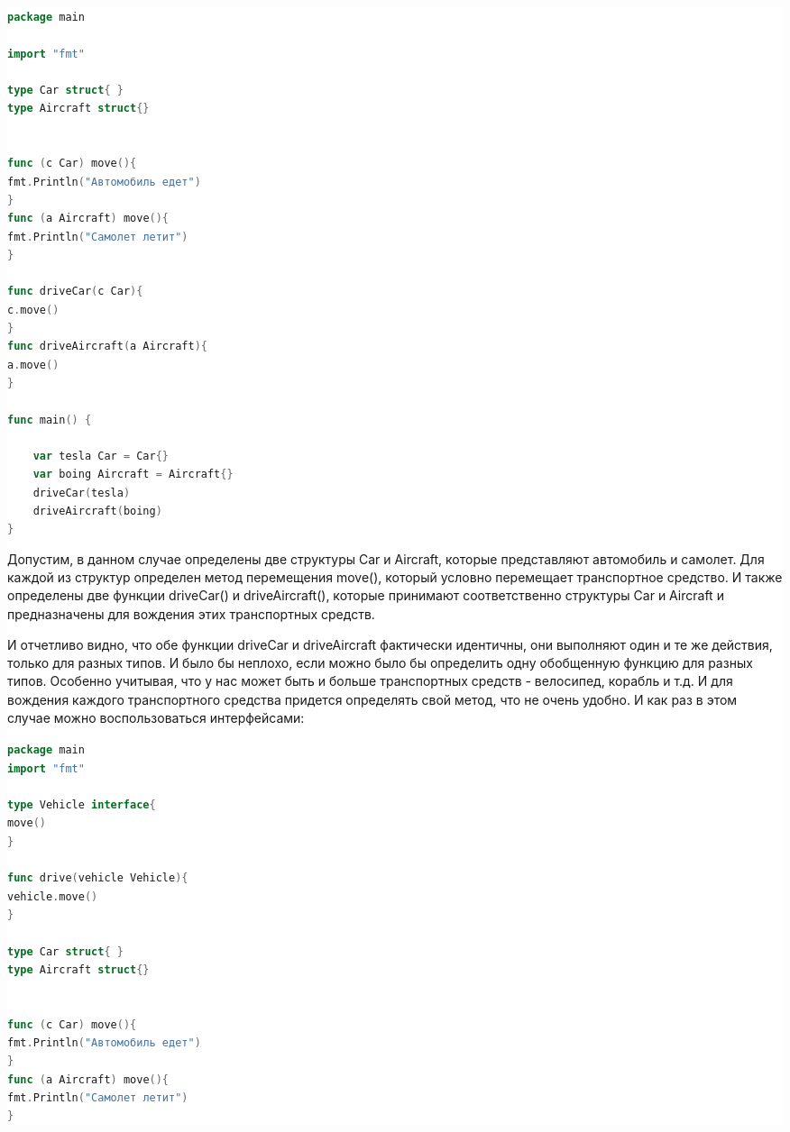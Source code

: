 ``` go
package main

import "fmt"

type Car struct{ }
type Aircraft struct{}


func (c Car) move(){
fmt.Println("Автомобиль едет")
}
func (a Aircraft) move(){
fmt.Println("Самолет летит")
}

func driveCar(c Car){
c.move()
}
func driveAircraft(a Aircraft){
a.move()
}

func main() {

    var tesla Car = Car{}
    var boing Aircraft = Aircraft{}
    driveCar(tesla)
    driveAircraft(boing)
}
``` 
Допустим, в данном случае определены две структуры Car и Aircraft, которые представляют автомобиль и самолет. Для каждой из структур определен метод перемещения move(), который условно перемещает транспортное средство. И также определены две функции driveCar() и driveAircraft(), которые принимают соответственно структуры Car и Aircraft и предназначены для вождения этих транспортных средств.

И отчетливо видно, что обе функции driveCar и driveAircraft фактически идентичны, они выполняют один и те же действия, только для разных типов. И было бы неплохо, если можно было бы определить одну обобщенную функцию для разных типов. Особенно учитывая, что у нас может быть и больше транспортных средств - велосипед, корабль и т.д. И для вождения каждого транспортного средства придется определять свой метод, что не очень удобно. И как раз в этом случае можно воспользоваться интерфейсами:

``` go
package main
import "fmt"

type Vehicle interface{
move()
}

func drive(vehicle Vehicle){
vehicle.move()
}

type Car struct{ }
type Aircraft struct{}


func (c Car) move(){
fmt.Println("Автомобиль едет")
}
func (a Aircraft) move(){
fmt.Println("Самолет летит")
}

```